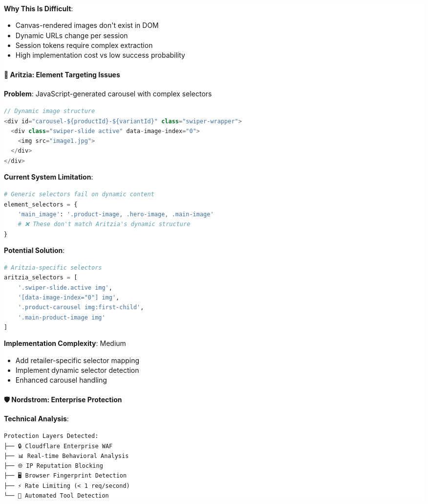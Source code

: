 **Why This Is Difficult**:
- Canvas-rendered images don't exist in DOM
- Dynamic URLs change per session
- Session tokens require complex extraction
- High implementation cost vs low success probability

#### **📱 Aritzia: Element Targeting Issues**

**Problem**: JavaScript-generated carousel with complex selectors
```javascript
// Dynamic image structure
<div id="carousel-${productId}-${variantId}" class="swiper-wrapper">
  <div class="swiper-slide active" data-image-index="0">
    <img src="image1.jpg">
  </div>
</div>
```

**Current System Limitation**:
```python
# Generic selectors fail on dynamic content
element_selectors = {
    'main_image': '.product-image, .hero-image, .main-image'
    # ❌ These don't match Aritzia's dynamic structure
}
```

**Potential Solution**:
```python
# Aritzia-specific selectors
aritzia_selectors = [
    '.swiper-slide.active img',
    '[data-image-index="0"] img', 
    '.product-carousel img:first-child',
    '.main-product-image img'
]
```

**Implementation Complexity**: Medium
- Add retailer-specific selector mapping
- Implement dynamic selector detection
- Enhanced carousel handling

#### **🛡️ Nordstrom: Enterprise Protection**

**Technical Analysis**:
```
Protection Layers Detected:
├── 🔒 Cloudflare Enterprise WAF
├── 📊 Real-time Behavioral Analysis  
├── 🌐 IP Reputation Blocking
├── 🖥️ Browser Fingerprint Detection
├── ⚡ Rate Limiting (< 1 req/second)
└── 🚫 Automated Tool Detection
```
